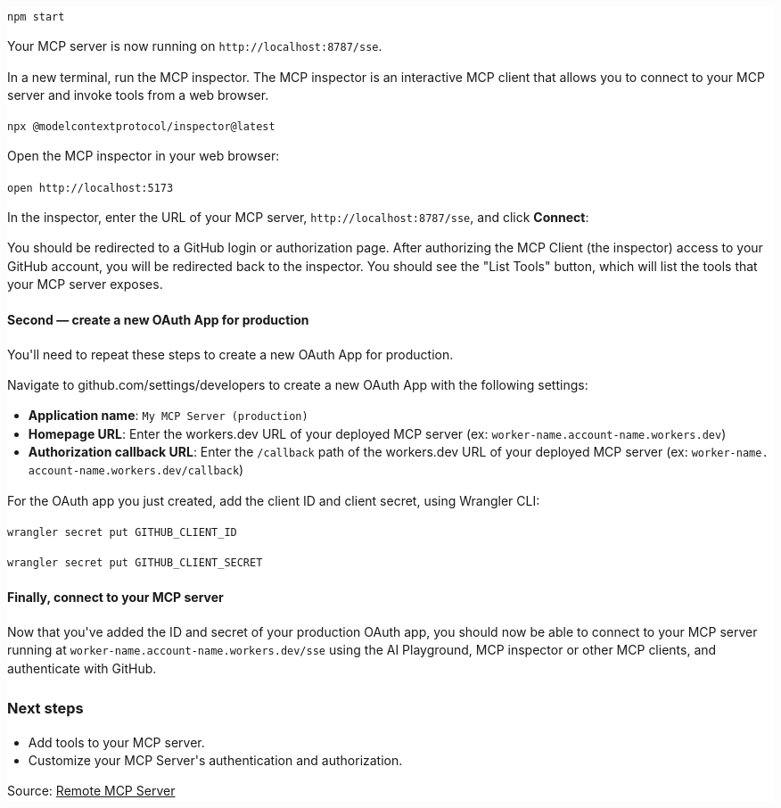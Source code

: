 ```
npm start
```

Your MCP server is now running on `http://localhost:8787/sse`.

In a new terminal, run the MCP inspector. The MCP inspector is an interactive MCP client that allows you to connect to your MCP server and invoke tools from a web browser.

```
npx @modelcontextprotocol/inspector@latest
```

Open the MCP inspector in your web browser:

```
open http://localhost:5173
```

In the inspector, enter the URL of your MCP server, `http://localhost:8787/sse`, and click **Connect**:

You should be redirected to a GitHub login or authorization page. After authorizing the MCP Client (the inspector) access to your GitHub account, you will be redirected back to the inspector. You should see the "List Tools" button, which will list the tools that your MCP server exposes.

#### Second — create a new OAuth App for production

You'll need to repeat these steps to create a new OAuth App for production.

Navigate to github.com/settings/developers to create a new OAuth App with the following settings:

- **Application name**: `My MCP Server (production)`
- **Homepage URL**: Enter the workers.dev URL of your deployed MCP server (ex: `worker-name.account-name.workers.dev`)
- **Authorization callback URL**: Enter the `/callback` path of the workers.dev URL of your deployed MCP server (ex: `worker-name.account-name.workers.dev/callback`)

For the OAuth app you just created, add the client ID and client secret, using Wrangler CLI:

```
wrangler secret put GITHUB_CLIENT_ID
```

```
wrangler secret put GITHUB_CLIENT_SECRET
```

#### Finally, connect to your MCP server

Now that you've added the ID and secret of your production OAuth app, you should now be able to connect to your MCP server running at `worker-name.account-name.workers.dev/sse` using the AI Playground, MCP inspector or other MCP clients, and authenticate with GitHub.

### Next steps

- Add tools to your MCP server.
- Customize your MCP Server's authentication and authorization.

Source: [Remote MCP Server](https://developers.cloudflare.com/agents/guides/remote-mcp-server)
